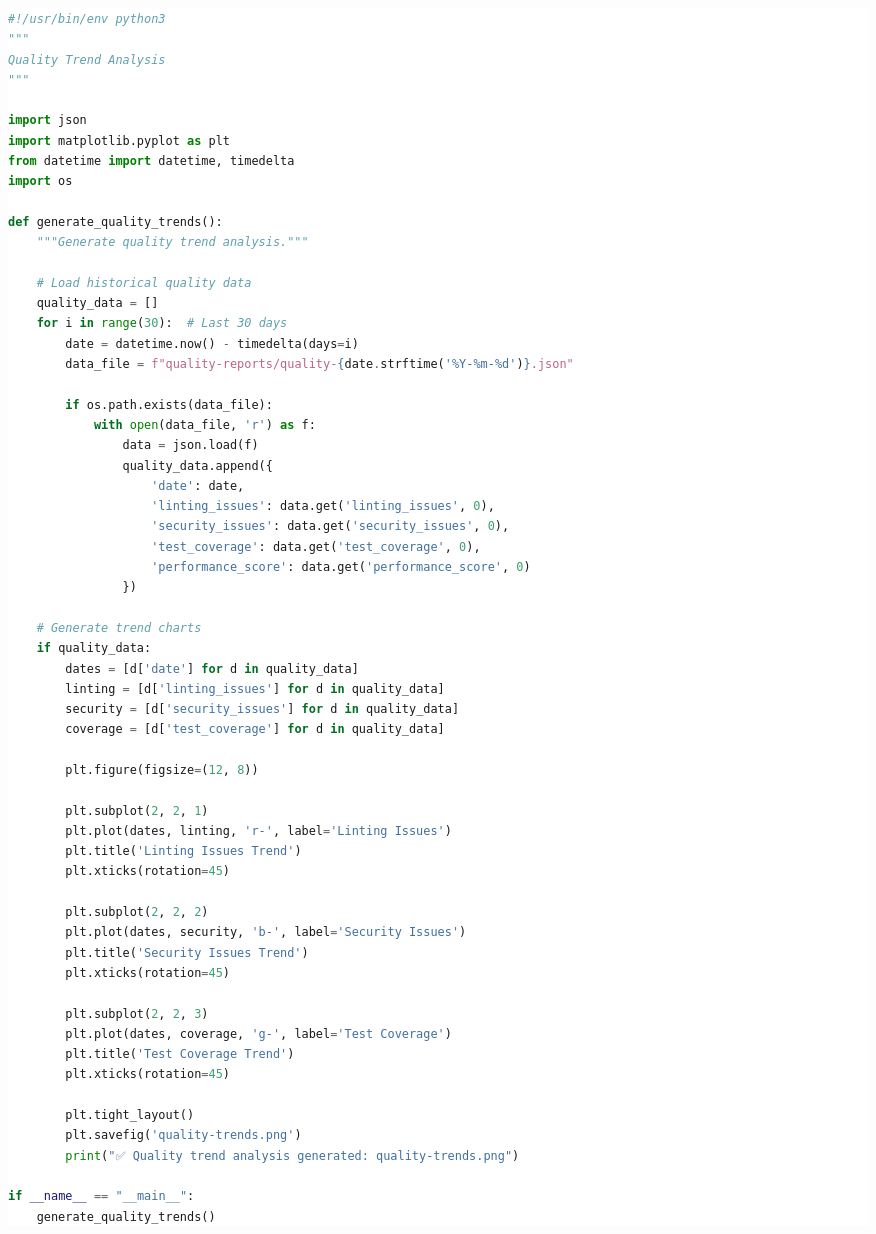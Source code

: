 ```python
#!/usr/bin/env python3
"""
Quality Trend Analysis
"""

import json
import matplotlib.pyplot as plt
from datetime import datetime, timedelta
import os

def generate_quality_trends():
    """Generate quality trend analysis."""

    # Load historical quality data
    quality_data = []
    for i in range(30):  # Last 30 days
        date = datetime.now() - timedelta(days=i)
        data_file = f"quality-reports/quality-{date.strftime('%Y-%m-%d')}.json"

        if os.path.exists(data_file):
            with open(data_file, 'r') as f:
                data = json.load(f)
                quality_data.append({
                    'date': date,
                    'linting_issues': data.get('linting_issues', 0),
                    'security_issues': data.get('security_issues', 0),
                    'test_coverage': data.get('test_coverage', 0),
                    'performance_score': data.get('performance_score', 0)
                })

    # Generate trend charts
    if quality_data:
        dates = [d['date'] for d in quality_data]
        linting = [d['linting_issues'] for d in quality_data]
        security = [d['security_issues'] for d in quality_data]
        coverage = [d['test_coverage'] for d in quality_data]

        plt.figure(figsize=(12, 8))

        plt.subplot(2, 2, 1)
        plt.plot(dates, linting, 'r-', label='Linting Issues')
        plt.title('Linting Issues Trend')
        plt.xticks(rotation=45)

        plt.subplot(2, 2, 2)
        plt.plot(dates, security, 'b-', label='Security Issues')
        plt.title('Security Issues Trend')
        plt.xticks(rotation=45)

        plt.subplot(2, 2, 3)
        plt.plot(dates, coverage, 'g-', label='Test Coverage')
        plt.title('Test Coverage Trend')
        plt.xticks(rotation=45)

        plt.tight_layout()
        plt.savefig('quality-trends.png')
        print("✅ Quality trend analysis generated: quality-trends.png")

if __name__ == "__main__":
    generate_quality_trends()
```
